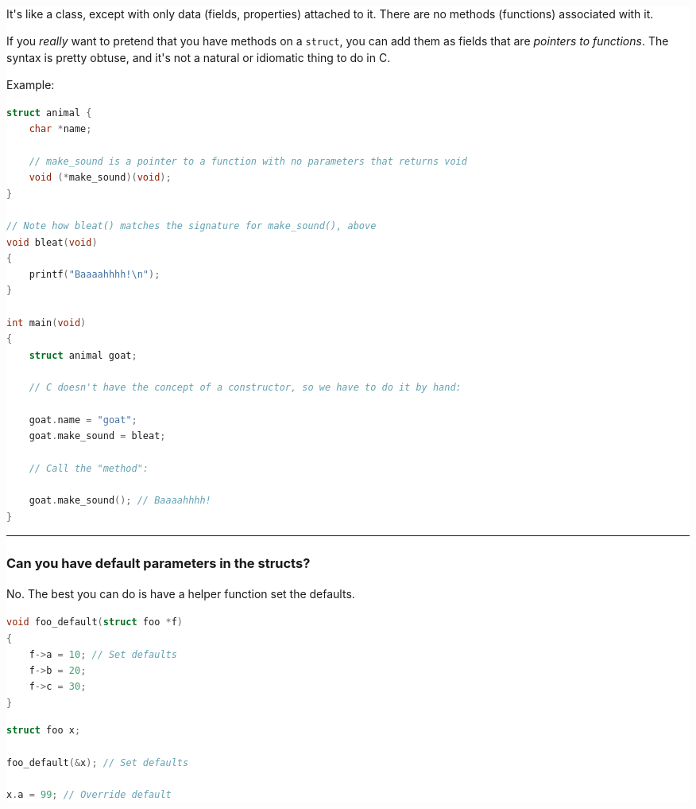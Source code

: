 It's like a class, except with only data (fields, properties) attached to it.
There are no methods (functions) associated with it.

If you _really_ want to pretend that you have methods on a `struct`, you can add
them as fields that are _pointers to functions_. The syntax is pretty obtuse,
and it's not a natural or idiomatic thing to do in C.

Example:

```c
struct animal {
    char *name;

    // make_sound is a pointer to a function with no parameters that returns void
    void (*make_sound)(void);
}

// Note how bleat() matches the signature for make_sound(), above
void bleat(void)
{
    printf("Baaaahhhh!\n");
}

int main(void)
{
    struct animal goat;

    // C doesn't have the concept of a constructor, so we have to do it by hand:

    goat.name = "goat";
    goat.make_sound = bleat;

    // Call the "method":

    goat.make_sound(); // Baaaahhhh!
}
```

------------------------------------------------------------------------

<a name="q700"></a>
### Can you have default parameters in the structs?

No. The best you can do is have a helper function set the defaults.

```c
void foo_default(struct foo *f)
{
    f->a = 10; // Set defaults
    f->b = 20;
    f->c = 30;
}
```

```c
struct foo x;

foo_default(&x); // Set defaults

x.a = 99; // Override default
```
